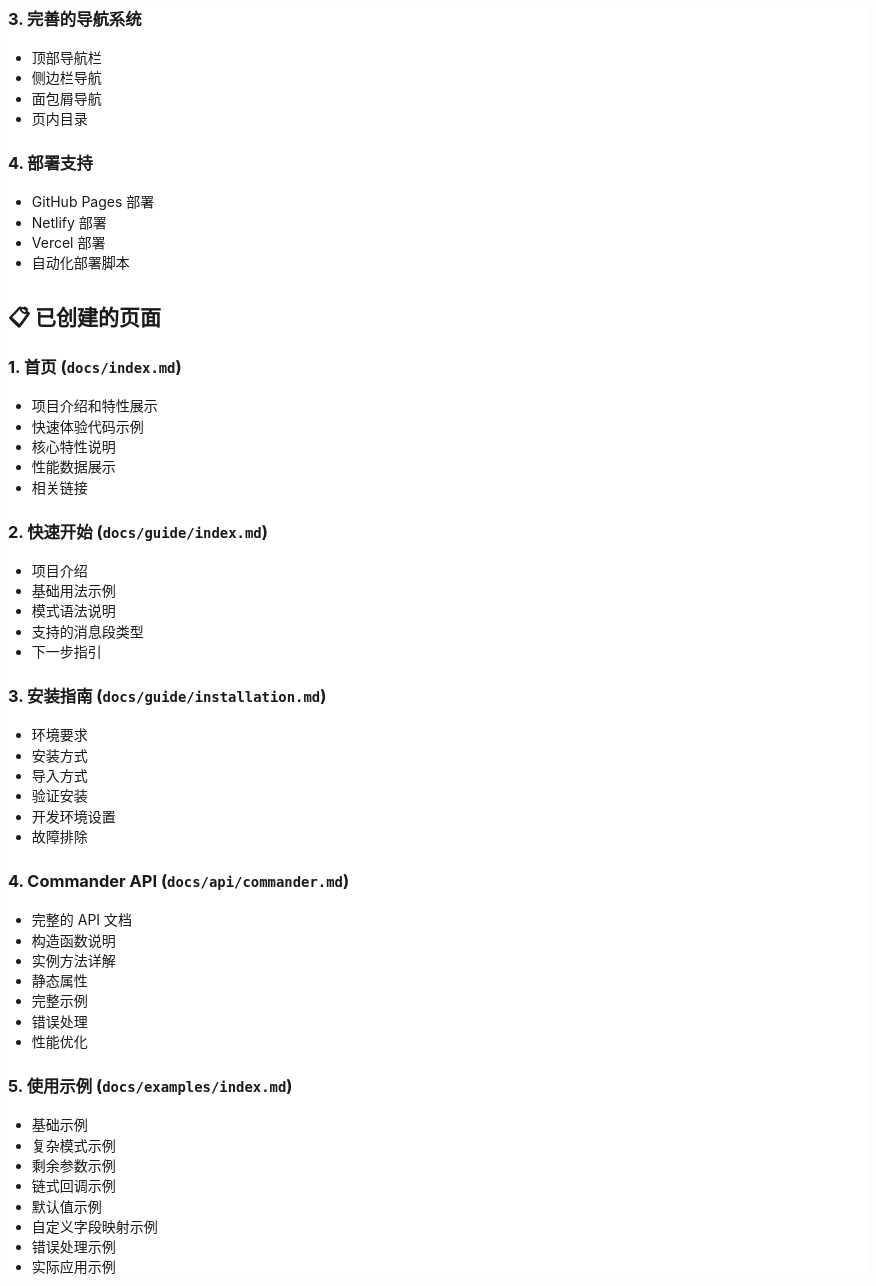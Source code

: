 ### 3. 完善的导航系统
- 顶部导航栏
- 侧边栏导航
- 面包屑导航
- 页内目录

### 4. 部署支持
- GitHub Pages 部署
- Netlify 部署
- Vercel 部署
- 自动化部署脚本

## 📋 已创建的页面

### 1. 首页 (`docs/index.md`)
- 项目介绍和特性展示
- 快速体验代码示例
- 核心特性说明
- 性能数据展示
- 相关链接

### 2. 快速开始 (`docs/guide/index.md`)
- 项目介绍
- 基础用法示例
- 模式语法说明
- 支持的消息段类型
- 下一步指引

### 3. 安装指南 (`docs/guide/installation.md`)
- 环境要求
- 安装方式
- 导入方式
- 验证安装
- 开发环境设置
- 故障排除

### 4. Commander API (`docs/api/commander.md`)
- 完整的 API 文档
- 构造函数说明
- 实例方法详解
- 静态属性
- 完整示例
- 错误处理
- 性能优化

### 5. 使用示例 (`docs/examples/index.md`)
- 基础示例
- 复杂模式示例
- 剩余参数示例
- 链式回调示例
- 默认值示例
- 自定义字段映射示例
- 错误处理示例
- 实际应用示例
